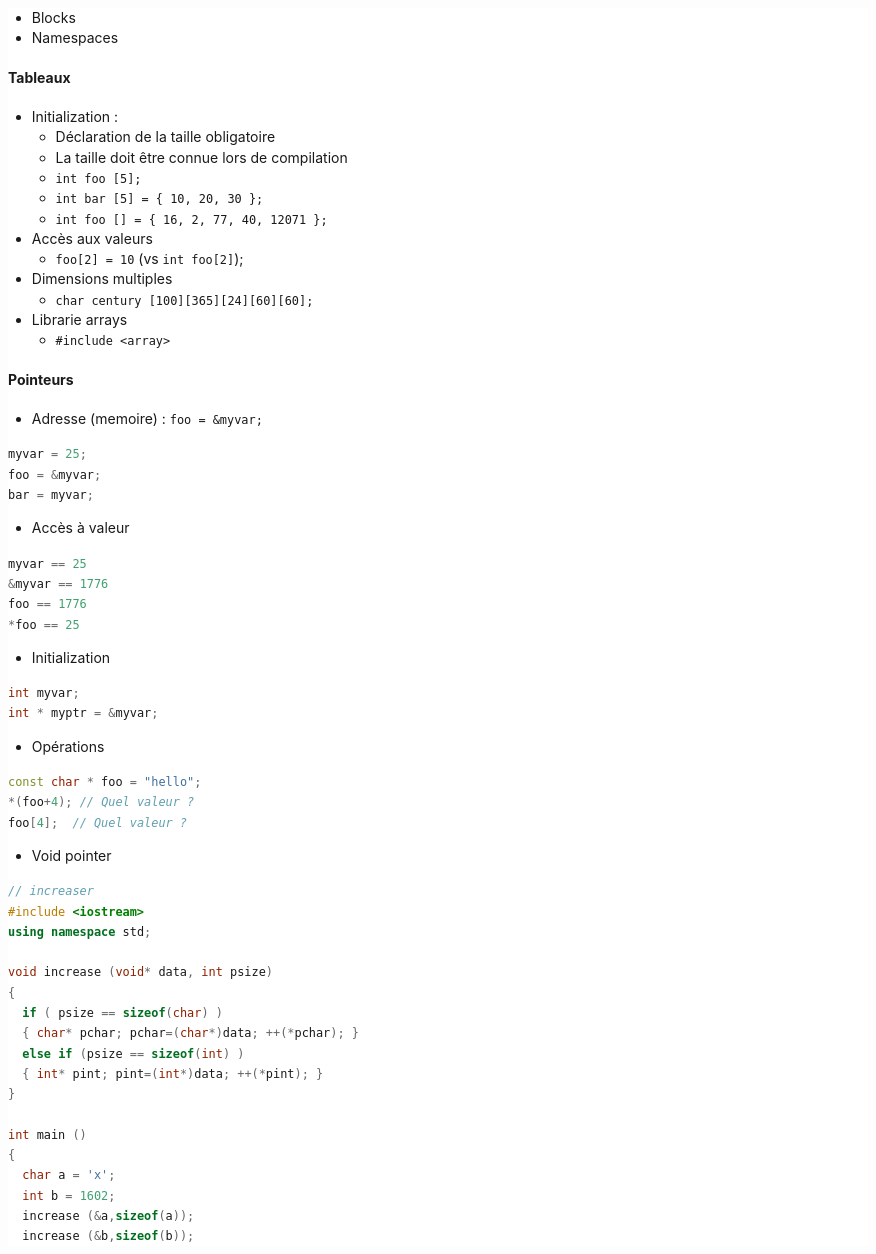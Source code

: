- Blocks
- Namespaces 


#### Tableaux 

- Initialization :  
  - Déclaration de la taille obligatoire 
  - La taille doit être connue lors de compilation
  - `int foo [5];`  
  - `int bar [5] = { 10, 20, 30 };`  
  - `int foo [] = { 16, 2, 77, 40, 12071 };`  
- Accès aux valeurs  
  - `foo[2] = 10` (vs `int foo[2]`);  
- Dimensions multiples  
  - `char century [100][365][24][60][60];`  
- Librarie arrays  
  - `#include <array>`  

#### Pointeurs 

- Adresse (memoire) : `foo = &myvar;`
```c++
myvar = 25;
foo = &myvar;
bar = myvar;
```

- Accès à valeur 
```c++
myvar == 25
&myvar == 1776
foo == 1776
*foo == 25
```

- Initialization 
```c++
int myvar;
int * myptr = &myvar;
```

- Opérations
```c++
const char * foo = "hello";
*(foo+4); // Quel valeur ?
foo[4];  // Quel valeur ?
```

- Void pointer
```c++
// increaser
#include <iostream>
using namespace std;

void increase (void* data, int psize)
{
  if ( psize == sizeof(char) )
  { char* pchar; pchar=(char*)data; ++(*pchar); }
  else if (psize == sizeof(int) )
  { int* pint; pint=(int*)data; ++(*pint); }
}

int main ()
{
  char a = 'x';
  int b = 1602;
  increase (&a,sizeof(a));
  increase (&b,sizeof(b));
```
